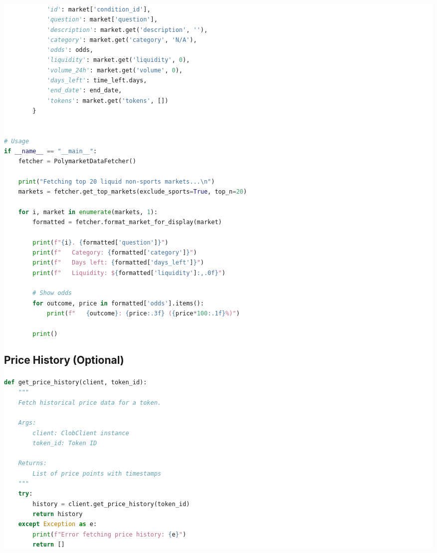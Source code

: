 ```python
            'id': market['condition_id'],
            'question': market['question'],
            'description': market.get('description', ''),
            'category': market.get('category', 'N/A'),
            'odds': odds,
            'liquidity': market.get('liquidity', 0),
            'volume_24h': market.get('volume', 0),
            'days_left': time_left.days,
            'end_date': end_date,
            'tokens': market.get('tokens', [])
        }


# Usage
if __name__ == "__main__":
    fetcher = PolymarketDataFetcher()
    
    print("Fetching top 20 liquid non-sports markets...\n")
    markets = fetcher.get_top_markets(exclude_sports=True, top_n=20)
    
    for i, market in enumerate(markets, 1):
        formatted = fetcher.format_market_for_display(market)
        
        print(f"{i}. {formatted['question']}")
        print(f"   Category: {formatted['category']}")
        print(f"   Days left: {formatted['days_left']}")
        print(f"   Liquidity: ${formatted['liquidity']:,.0f}")
        
        # Show odds
        for outcome, price in formatted['odds'].items():
            print(f"   {outcome}: {price:.3f} ({price*100:.1f}%)")
        
        print()
```

## Price History (Optional)

```python
def get_price_history(client, token_id):
    """
    Fetch historical price data for a token.
    
    Args:
        client: ClobClient instance
        token_id: Token ID
        
    Returns:
        List of price points with timestamps
    """
    try:
        history = client.get_price_history(token_id)
        return history
    except Exception as e:
        print(f"Error fetching price history: {e}")
        return []
```
